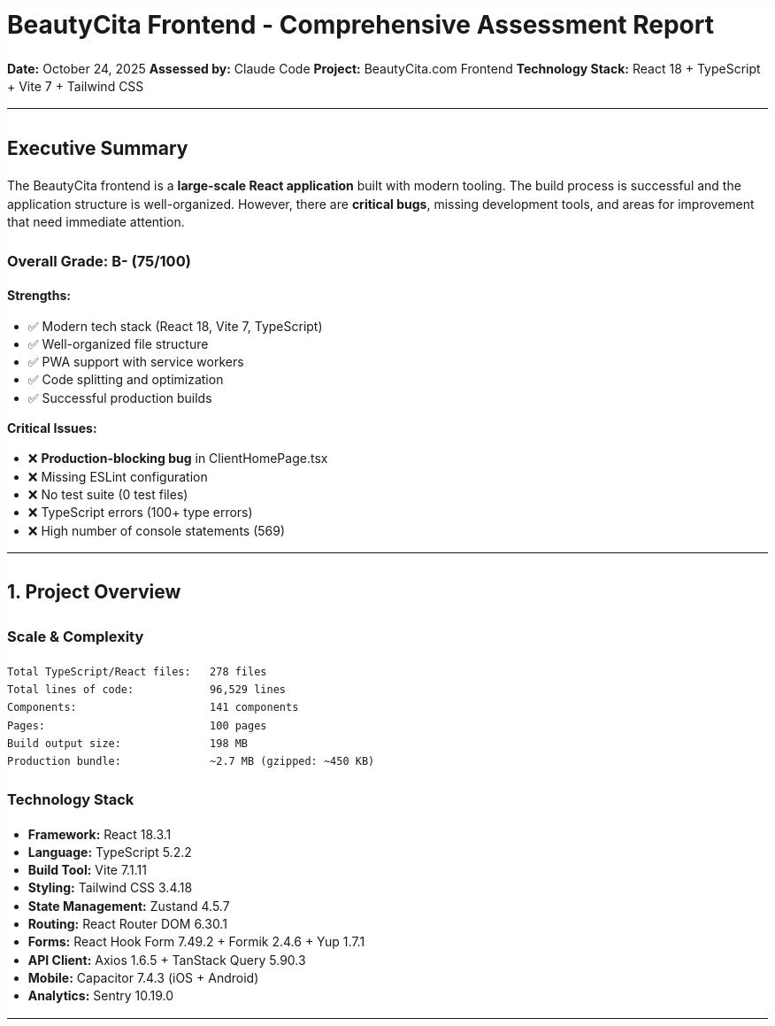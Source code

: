 # BeautyCita Frontend - Comprehensive Assessment Report
**Date:** October 24, 2025
**Assessed by:** Claude Code
**Project:** BeautyCita.com Frontend
**Technology Stack:** React 18 + TypeScript + Vite 7 + Tailwind CSS

---

## Executive Summary

The BeautyCita frontend is a **large-scale React application** built with modern tooling. The build process is successful and the application structure is well-organized. However, there are **critical bugs**, missing development tools, and areas for improvement that need immediate attention.

### Overall Grade: **B- (75/100)**

**Strengths:**
- ✅ Modern tech stack (React 18, Vite 7, TypeScript)
- ✅ Well-organized file structure
- ✅ PWA support with service workers
- ✅ Code splitting and optimization
- ✅ Successful production builds

**Critical Issues:**
- ❌ **Production-blocking bug** in ClientHomePage.tsx
- ❌ Missing ESLint configuration
- ❌ No test suite (0 test files)
- ❌ TypeScript errors (100+ type errors)
- ❌ High number of console statements (569)

---

## 1. Project Overview

### Scale & Complexity
```
Total TypeScript/React files:   278 files
Total lines of code:            96,529 lines
Components:                     141 components
Pages:                          100 pages
Build output size:              198 MB
Production bundle:              ~2.7 MB (gzipped: ~450 KB)
```

### Technology Stack
- **Framework:** React 18.3.1
- **Language:** TypeScript 5.2.2
- **Build Tool:** Vite 7.1.11
- **Styling:** Tailwind CSS 3.4.18
- **State Management:** Zustand 4.5.7
- **Routing:** React Router DOM 6.30.1
- **Forms:** React Hook Form 7.49.2 + Formik 2.4.6 + Yup 1.7.1
- **API Client:** Axios 1.6.5 + TanStack Query 5.90.3
- **Mobile:** Capacitor 7.4.3 (iOS + Android)
- **Analytics:** Sentry 10.19.0

---